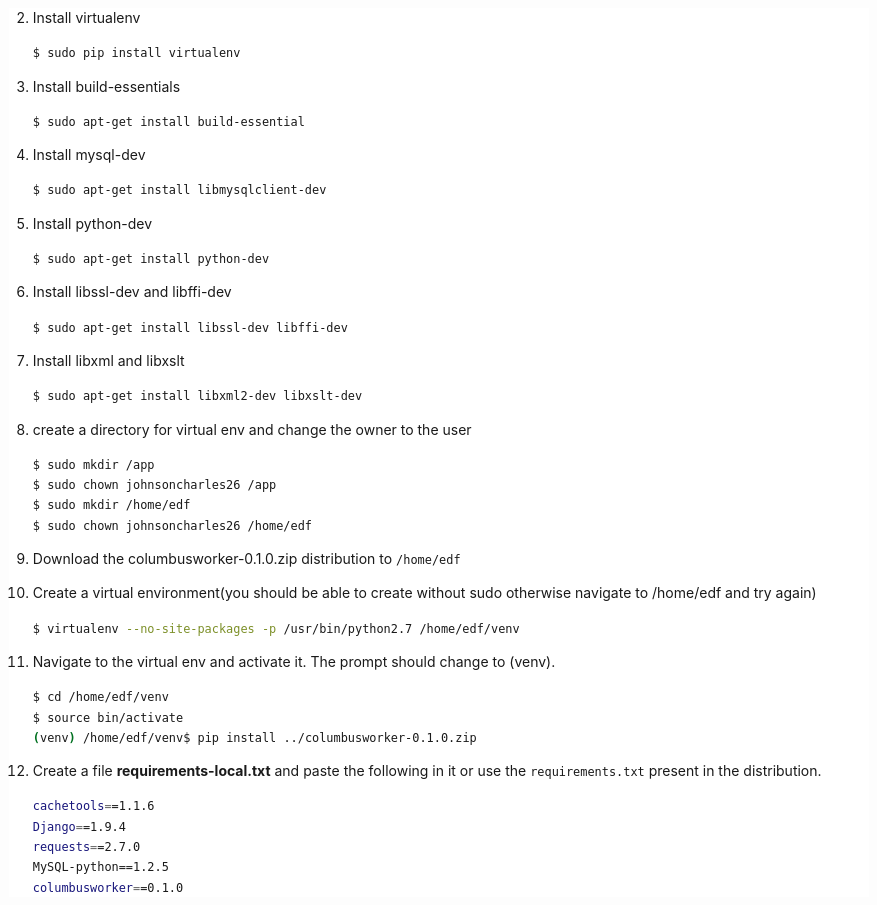 2. Install virtualenv
    ```sh
    $ sudo pip install virtualenv
    ```
    
3. Install build-essentials
    ```sh
    $ sudo apt-get install build-essential
    ```
    
4. Install mysql-dev
    ```sh
    $ sudo apt-get install libmysqlclient-dev
    ```
    
5. Install python-dev
    ```sh
    $ sudo apt-get install python-dev
    ```
    
6. Install libssl-dev and libffi-dev
    ```sh
    $ sudo apt-get install libssl-dev libffi-dev
    ```
    
7. Install libxml and libxslt
    ```sh
    $ sudo apt-get install libxml2-dev libxslt-dev
    ```

8. create a directory for virtual env and change the owner to the user
    ```sh
    $ sudo mkdir /app
    $ sudo chown johnsoncharles26 /app
    $ sudo mkdir /home/edf
    $ sudo chown johnsoncharles26 /home/edf
    ```

9. Download the columbusworker-0.1.0.zip distribution to `/home/edf`


10. Create a virtual environment(you should be able to create without sudo otherwise navigate to /home/edf and try again)
    ```sh
    $ virtualenv --no-site-packages -p /usr/bin/python2.7 /home/edf/venv
    ```

11. Navigate to the virtual env and activate it. The prompt should change to (venv).
    ```sh
    $ cd /home/edf/venv
    $ source bin/activate
    (venv) /home/edf/venv$ pip install ../columbusworker-0.1.0.zip  
    ```
    
11. Create a file **requirements-local.txt** and paste the following in it or use the `requirements.txt` present in the distribution.
    ```sh
    cachetools==1.1.6
    Django==1.9.4
    requests==2.7.0
    MySQL-python==1.2.5
    columbusworker==0.1.0
    ```
    
